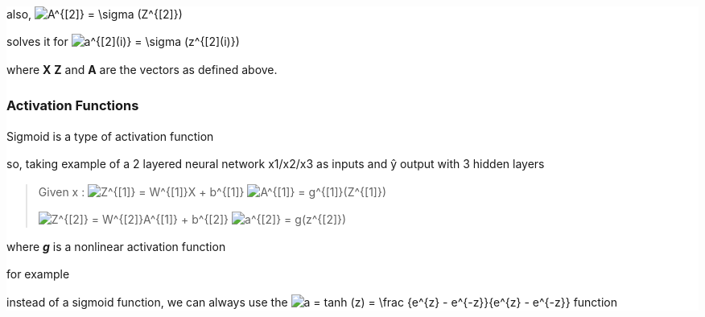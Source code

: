 also, <img src=
"https://render.githubusercontent.com/render/math?math=%5Cdisplaystyle+A%5E%7B%5B2%5D%7D+%3D+%5Csigma+%28Z%5E%7B%5B2%5D%7D%29+" 
alt="A^{[2]} = \sigma (Z^{[2]}) ">

solves it for
  <img src=
"https://render.githubusercontent.com/render/math?math=%5Cdisplaystyle+a%5E%7B%5B2%5D%28i%29%7D+%3D+%5Csigma+%28z%5E%7B%5B2%5D%28i%29%7D%29+" 
alt="a^{[2](i)} = \sigma (z^{[2](i)}) ">

where **X** **Z** and **A** are the vectors as defined above.

### Activation Functions

Sigmoid is a type of activation function

so, taking example of a 2 layered neural network
x1/x2/x3 as inputs and  ŷ output with 3 hidden layers

> Given x : 
> <img src=
"https://render.githubusercontent.com/render/math?math=%5Cdisplaystyle+%0AZ%5E%7B%5B1%5D%7D+%3D+W%5E%7B%5B1%5D%7DX+%2B+b%5E%7B%5B1%5D%7D+" 
alt="
Z^{[1]} = W^{[1]}X + b^{[1]} ">
>  <img src=
"https://render.githubusercontent.com/render/math?math=%5Cdisplaystyle+%0AA%5E%7B%5B1%5D%7D+%3D+g%5E%7B%5B1%5D%7D%28Z%5E%7B%5B1%5D%7D%29+" 
alt="
A^{[1]} = g^{[1]}(Z^{[1]}) ">
> 
>  <img src=
"https://render.githubusercontent.com/render/math?math=%5Cdisplaystyle+%0A+Z%5E%7B%5B2%5D%7D+%3D+W%5E%7B%5B2%5D%7DA%5E%7B%5B1%5D%7D+%2B+b%5E%7B%5B2%5D%7D+" 
alt="
 Z^{[2]} = W^{[2]}A^{[1]} + b^{[2]} ">
>  <img src=
"https://render.githubusercontent.com/render/math?math=%5Cdisplaystyle++a%5E%7B%5B2%5D%7D+%3D++g%28z%5E%7B%5B2%5D%7D%29+" 
alt=" a^{[2]} =  g(z^{[2]}) ">

where ***g*** is a nonlinear activation function

for example

instead of a sigmoid function, we can always use the <img src=
"https://render.githubusercontent.com/render/math?math=%5Cdisplaystyle++a+%3D+tanh+%28z%29+%3D+%5Cfrac+%7Be%5E%7Bz%7D+-+e%5E%7B-z%7D%7D%7Be%5E%7Bz%7D+-+e%5E%7B-z%7D%7D" 
alt=" a = tanh (z) = \frac {e^{z} - e^{-z}}{e^{z} - e^{-z}}"> function

